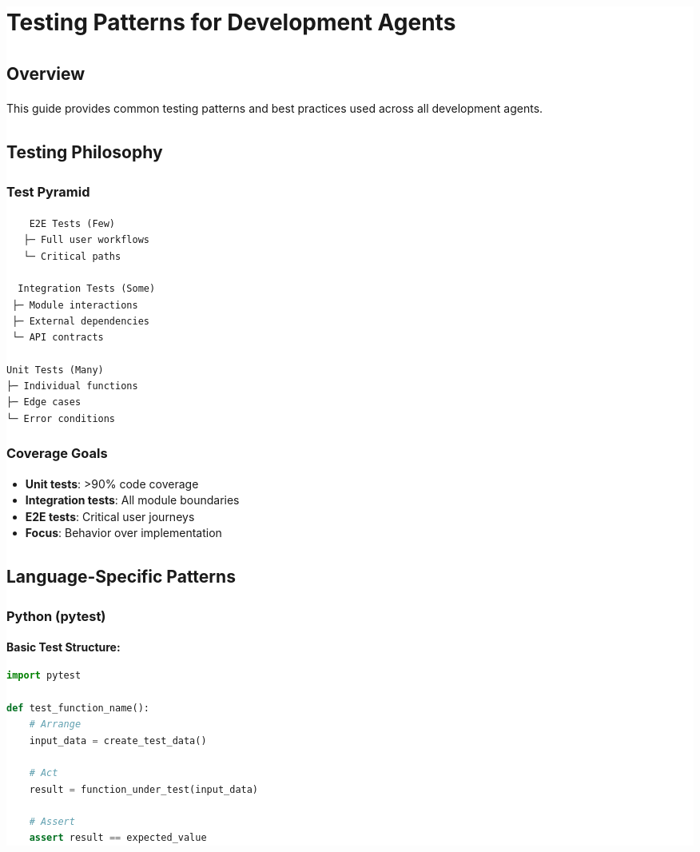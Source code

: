 # Testing Patterns for Development Agents

## Overview

This guide provides common testing patterns and best practices used across all development agents.

## Testing Philosophy

### Test Pyramid

```
    E2E Tests (Few)
   ├─ Full user workflows
   └─ Critical paths

  Integration Tests (Some)
 ├─ Module interactions
 ├─ External dependencies
 └─ API contracts

Unit Tests (Many)
├─ Individual functions
├─ Edge cases
└─ Error conditions
```

### Coverage Goals

- **Unit tests**: >90% code coverage
- **Integration tests**: All module boundaries
- **E2E tests**: Critical user journeys
- **Focus**: Behavior over implementation

## Language-Specific Patterns

### Python (pytest)

**Basic Test Structure:**
```python
import pytest

def test_function_name():
    # Arrange
    input_data = create_test_data()
    
    # Act
    result = function_under_test(input_data)
    
    # Assert
    assert result == expected_value
```
